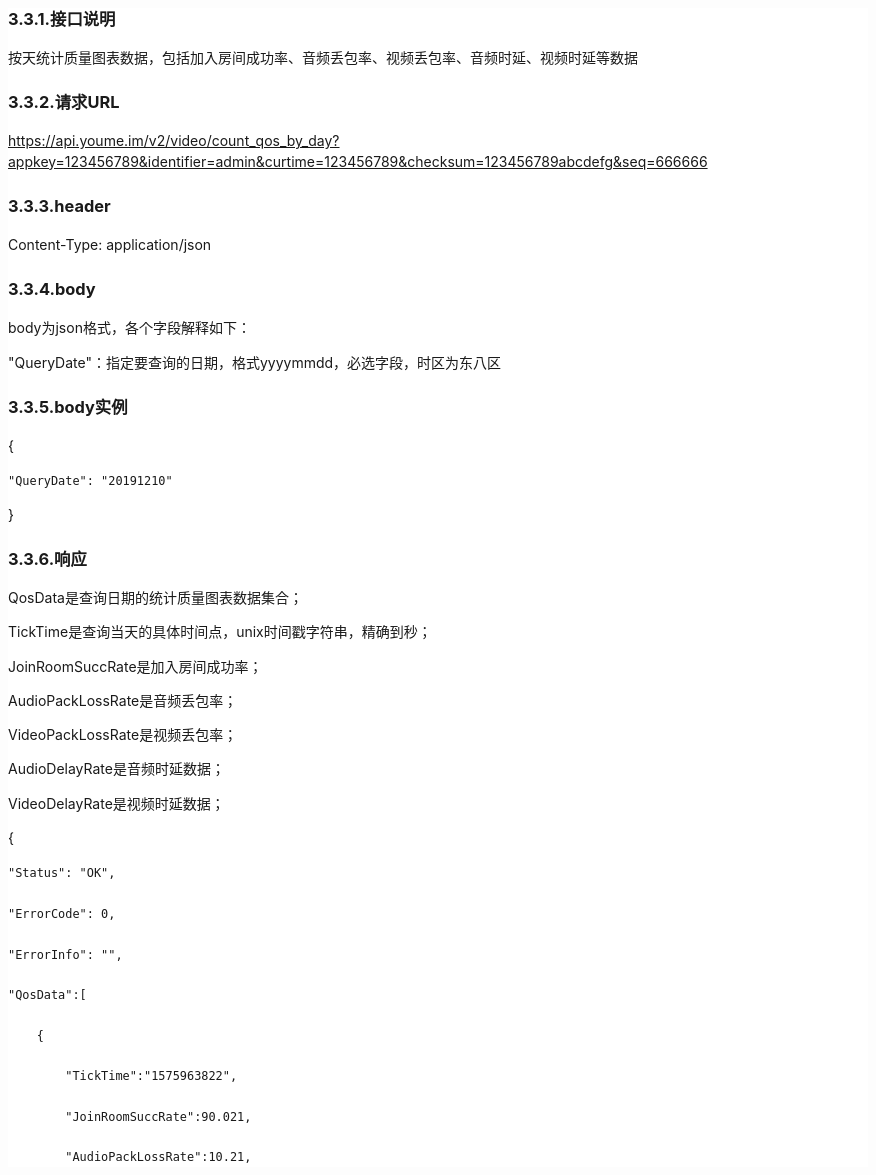 ### 3.3.1.接口说明

按天统计质量图表数据，包括加入房间成功率、音频丢包率、视频丢包率、音频时延、视频时延等数据

### 3.3.2.请求URL
https://api.youme.im/v2/video/count_qos_by_day?appkey=123456789&identifier=admin&curtime=123456789&checksum=123456789abcdefg&seq=666666

### 3.3.3.header

Content-Type: application/json

### 3.3.4.body

body为json格式，各个字段解释如下：

"QueryDate"：指定要查询的日期，格式yyyymmdd，必选字段，时区为东八区

### 3.3.5.body实例

{
    
    "QueryDate": "20191210"

}

### 3.3.6.响应

QosData是查询日期的统计质量图表数据集合；

TickTime是查询当天的具体时间点，unix时间戳字符串，精确到秒；

JoinRoomSuccRate是加入房间成功率；

AudioPackLossRate是音频丢包率；

VideoPackLossRate是视频丢包率；

AudioDelayRate是音频时延数据；

VideoDelayRate是视频时延数据；

{

    "Status": "OK",

    "ErrorCode": 0,

    "ErrorInfo": "",

    "QosData":[

        {

            "TickTime":"1575963822",

            "JoinRoomSuccRate":90.021,

            "AudioPackLossRate":10.21,
